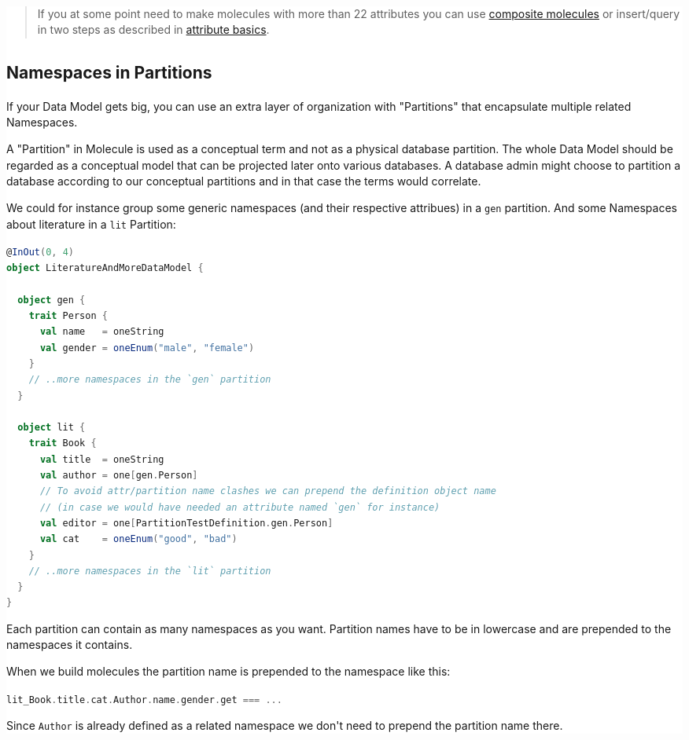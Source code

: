 >If you at some point need to make molecules with more than 22 attributes you can use [composite molecules](/code/relationships/#composites) or insert/query in two steps as described in [attribute basics](/manual/attributes/basics).




## Namespaces in Partitions

If your Data Model gets big, you can use an extra layer of organization with "Partitions" that encapsulate multiple related Namespaces. 

A "Partition" in Molecule is used as a conceptual term and not as a physical database partition. The whole Data Model should be regarded as a conceptual model that can be projected later onto various databases. A database admin might choose to partition a database according to our conceptual partitions and in that case the terms would correlate. 

We could for instance group some generic namespaces (and their respective attribues) in a `gen` partition. And some Namespaces about literature in a `lit` Partition:

```scala
@InOut(0, 4)
object LiteratureAndMoreDataModel {

  object gen {
    trait Person {
      val name   = oneString
      val gender = oneEnum("male", "female")
    }
    // ..more namespaces in the `gen` partition
  }

  object lit {
    trait Book {
      val title  = oneString
      val author = one[gen.Person]
      // To avoid attr/partition name clashes we can prepend the definition object name
      // (in case we would have needed an attribute named `gen` for instance)
      val editor = one[PartitionTestDefinition.gen.Person]
      val cat    = oneEnum("good", "bad")
    }
    // ..more namespaces in the `lit` partition
  }
}
```
Each partition can contain as many namespaces as you want. Partition names have to be in lowercase and are prepended to the namespaces it contains.

When we build molecules the partition name is prepended to the namespace like this:

```scala
lit_Book.title.cat.Author.name.gender.get === ...
```

Since `Author` is already defined as a related namespace we don't need to prepend the partition name there.
